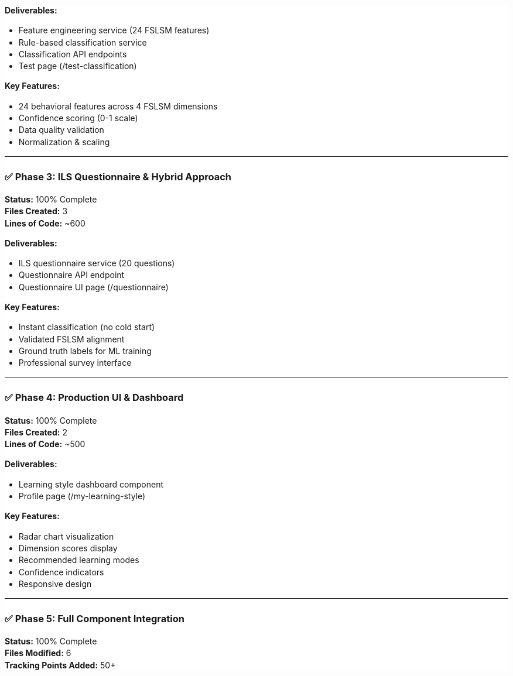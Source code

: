 **Deliverables:**
- Feature engineering service (24 FSLSM features)
- Rule-based classification service
- Classification API endpoints
- Test page (/test-classification)

**Key Features:**
- 24 behavioral features across 4 FSLSM dimensions
- Confidence scoring (0-1 scale)
- Data quality validation
- Normalization & scaling

---

### ✅ Phase 3: ILS Questionnaire & Hybrid Approach
**Status:** 100% Complete  
**Files Created:** 3  
**Lines of Code:** ~600

**Deliverables:**
- ILS questionnaire service (20 questions)
- Questionnaire API endpoint
- Questionnaire UI page (/questionnaire)

**Key Features:**
- Instant classification (no cold start)
- Validated FSLSM alignment
- Ground truth labels for ML training
- Professional survey interface

---

### ✅ Phase 4: Production UI & Dashboard
**Status:** 100% Complete  
**Files Created:** 2  
**Lines of Code:** ~500

**Deliverables:**
- Learning style dashboard component
- Profile page (/my-learning-style)

**Key Features:**
- Radar chart visualization
- Dimension scores display
- Recommended learning modes
- Confidence indicators
- Responsive design

---

### ✅ Phase 5: Full Component Integration
**Status:** 100% Complete  
**Files Modified:** 6  
**Tracking Points Added:** 50+
